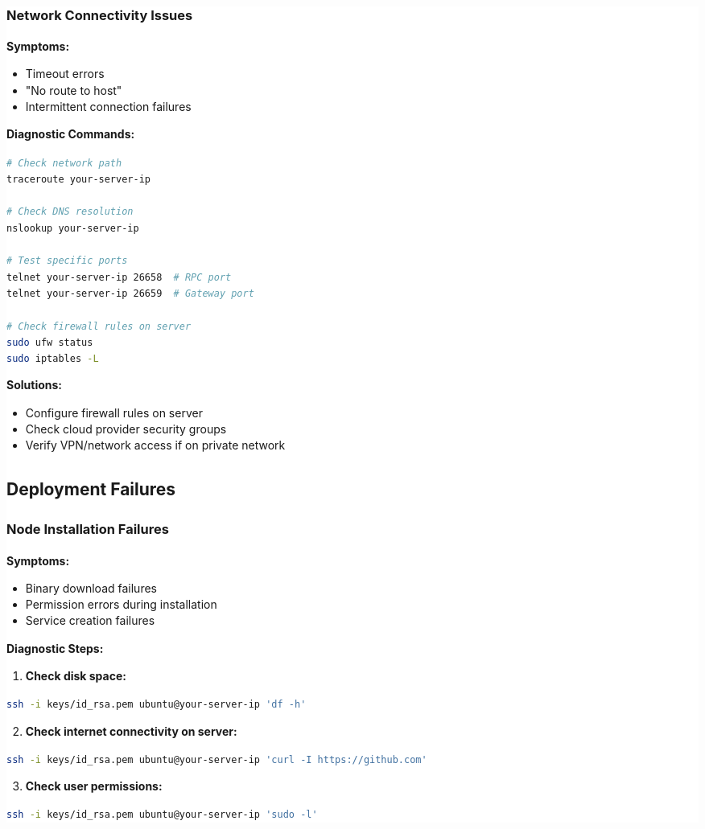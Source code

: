 ### Network Connectivity Issues

**Symptoms:**
- Timeout errors
- "No route to host"
- Intermittent connection failures

**Diagnostic Commands:**
```bash
# Check network path
traceroute your-server-ip

# Check DNS resolution
nslookup your-server-ip

# Test specific ports
telnet your-server-ip 26658  # RPC port
telnet your-server-ip 26659  # Gateway port

# Check firewall rules on server
sudo ufw status
sudo iptables -L
```

**Solutions:**
- Configure firewall rules on server
- Check cloud provider security groups
- Verify VPN/network access if on private network

## Deployment Failures

### Node Installation Failures

**Symptoms:**
- Binary download failures
- Permission errors during installation
- Service creation failures

**Diagnostic Steps:**

1. **Check disk space:**
```bash
ssh -i keys/id_rsa.pem ubuntu@your-server-ip 'df -h'
```

2. **Check internet connectivity on server:**
```bash
ssh -i keys/id_rsa.pem ubuntu@your-server-ip 'curl -I https://github.com'
```

3. **Check user permissions:**
```bash
ssh -i keys/id_rsa.pem ubuntu@your-server-ip 'sudo -l'
```

